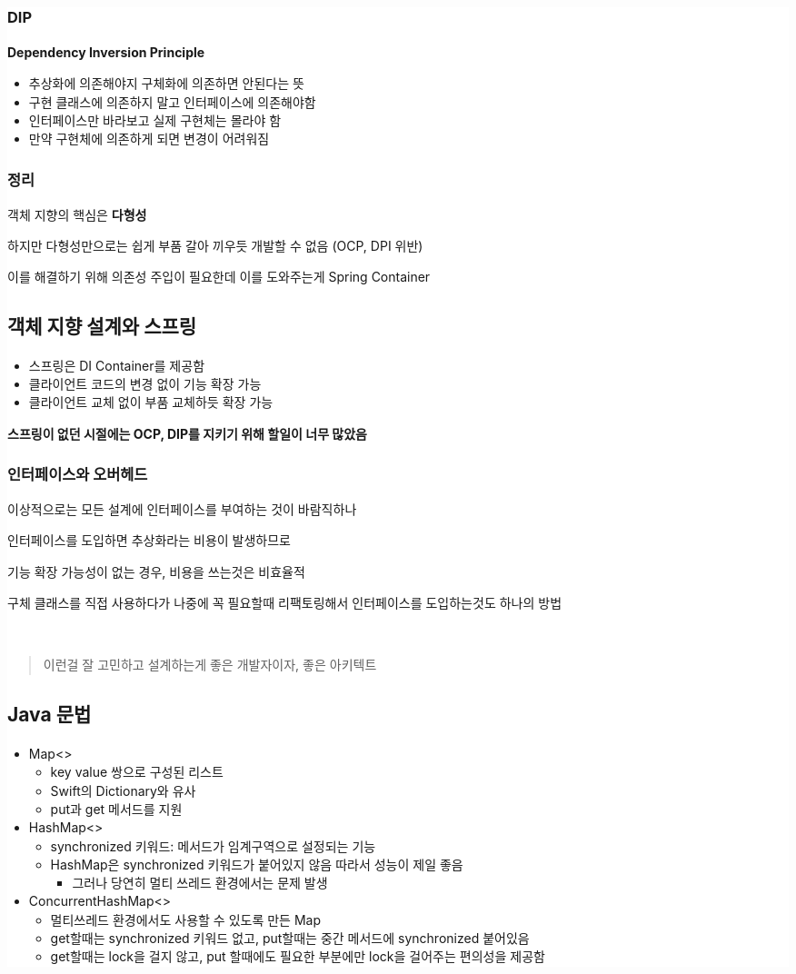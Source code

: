 

### DIP

**Dependency Inversion Principle**

- 추상화에 의존해야지 구체화에 의존하면 안된다는 뜻
- 구현 클래스에 의존하지 말고 인터페이스에 의존해야함
- 인터페이스만 바라보고 실제 구현체는 몰라야 함
- 만약 구현체에 의존하게 되면 변경이 어려워짐



### 정리

객체 지향의 핵심은 **다형성**

하지만 다형성만으로는 쉽게 부품 갈아 끼우듯 개발할 수 없음 (OCP, DPI 위반)

이를 해결하기 위해 의존성 주입이 필요한데 이를 도와주는게 Spring Container



## 객체 지향 설계와 스프링

- 스프링은 DI Container를 제공함
- 클라이언트 코드의 변경 없이 기능 확장 가능
- 클라이언트 교체 없이 부품 교체하듯 확장 가능

**스프링이 없던 시절에는 OCP, DIP를 지키기 위해 할일이 너무 많았음**

### 인터페이스와 오버헤드

이상적으로는 모든 설계에 인터페이스를 부여하는 것이 바람직하나

인터페이스를 도입하면 추상화라는 비용이 발생하므로

기능 확장 가능성이 없는 경우, 비용을 쓰는것은 비효율적

구체 클래스를 직접 사용하다가 나중에 꼭 필요할때 리팩토링해서 인터페이스를 도입하는것도 하나의 방법

<br/>

> 이런걸 잘 고민하고 설계하는게 좋은 개발자이자, 좋은 아키텍트



## Java 문법

- Map<>
  - key value 쌍으로 구성된 리스트
  - Swift의 Dictionary와 유사
  - put과 get 메서드를 지원
- HashMap<>
  - synchronized 키워드: 메서드가 임계구역으로 설정되는 기능
  - HashMap은 synchronized 키워드가 붙어있지 않음 따라서 성능이 제일 좋음
    - 그러나 당연히 멀티 쓰레드 환경에서는 문제 발생
- ConcurrentHashMap<>
  - 멀티쓰레드 환경에서도 사용할 수 있도록 만든 Map
  - get할때는 synchronized 키워드 없고, put할때는 중간 메서드에 synchronized 붙어있음
  - get할때는 lock을 걸지 않고, put 할때에도 필요한 부분에만 lock을 걸어주는 편의성을 제공함
